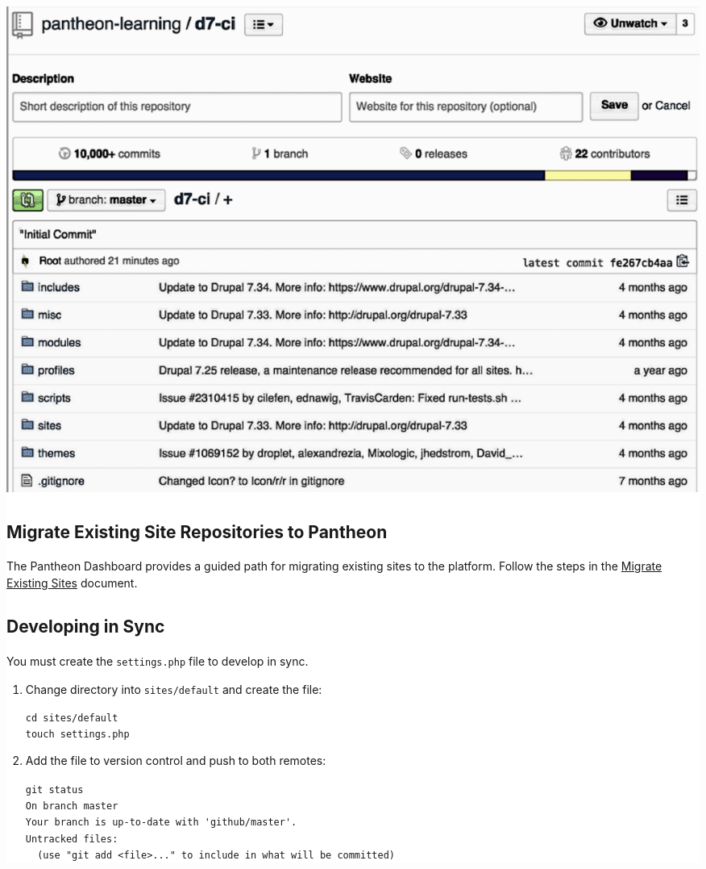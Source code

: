  ![GitHub repo same as site](../../../images/github-repo-origin-sameas-remotenew.png)

## Migrate Existing Site Repositories to Pantheon

 The Pantheon Dashboard provides a guided path for migrating existing sites to the platform. Follow the steps in the [Migrate Existing Sites](/get-started) document.

## Developing in Sync

You must create the `settings.php` file to develop in sync.

1. Change directory into `sites/default` and create the file:

    ```bash{promptUser: user}
    cd sites/default
    touch settings.php
    ```

1. Add the file to version control and push to both remotes:

    ```bash{outputLines: 2-9, 12-18, 20-22}
    git status
    On branch master
    Your branch is up-to-date with 'github/master'.
    Untracked files:
      (use "git add <file>..." to include in what will be committed)
